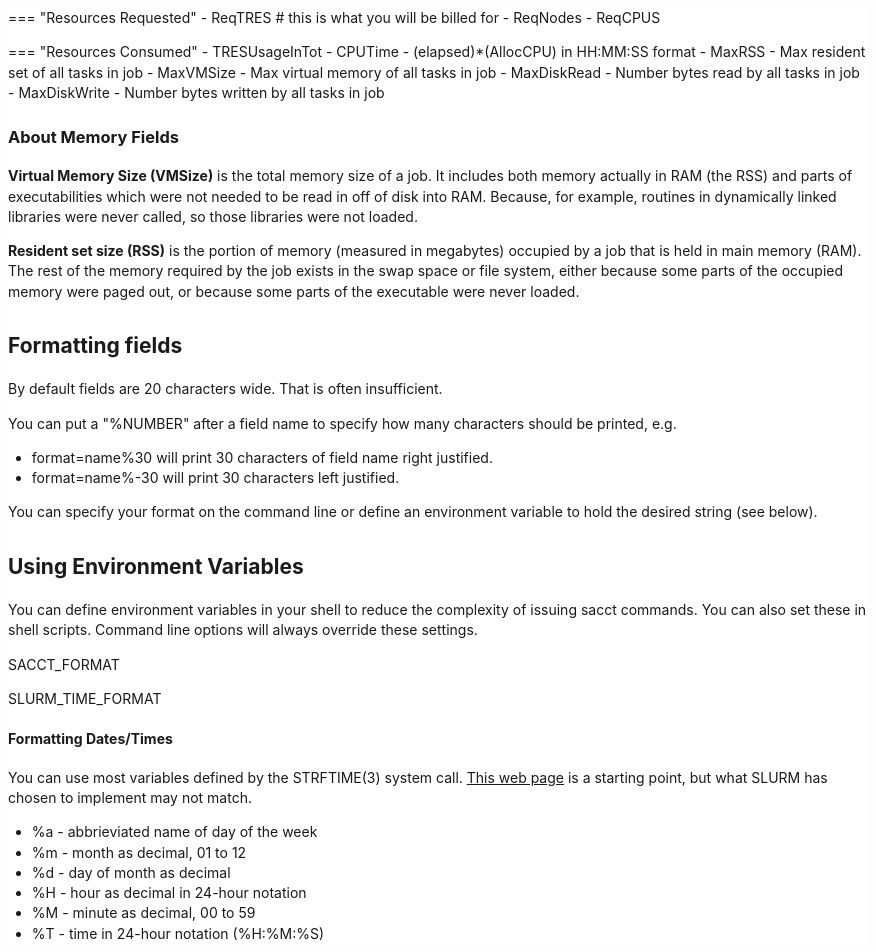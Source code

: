 === "Resources Requested"
    - ReqTRES # this is what you will be billed for
    - ReqNodes
    - ReqCPUS

=== "Resources Consumed"
    - TRESUsageInTot
    - CPUTime - (elapsed)*(AllocCPU) in HH:MM:SS format
    - MaxRSS - Max resident set of all tasks in job
    - MaxVMSize - Max virtual memory of all tasks in job
    - MaxDiskRead - Number bytes read by all tasks in job
    - MaxDiskWrite - Number bytes written by all tasks in job

### **About Memory Fields**

**Virtual Memory Size (VMSize)** is the total memory size of a job. It includes both memory actually in RAM (the RSS) and parts of executabilities which were not needed to be read in off of disk into RAM. Because, for example, routines in dynamically linked libraries were never called, so those libraries were not loaded. 

**Resident set size (RSS)** is the portion of memory (measured in megabytes) occupied by a job that is held in main memory (RAM). The rest of the memory required by the job exists in the swap space or file system, either because some parts of the occupied memory were paged out, or because some parts of the executable were never loaded.

## **Formatting fields**

By default fields are 20 characters wide. That is often insufficient.

You can put a "%NUMBER" after a field name to specify how many characters should be printed, e.g.
   
- format=name%30 will print 30 characters of field name right justified.  
- format=name%-30 will print 30 characters left justified.

You can specify your format on the command line or define an environment variable to hold the desired string (see below).

## **Using Environment Variables**

You can define environment variables in your shell to reduce the complexity of issuing sacct commands. You can also set these in shell scripts. Command line options will always override these settings.

SACCT_FORMAT

SLURM_TIME_FORMAT

#### **Formatting Dates/Times**
You can use most variables defined by the STRFTIME(3) system call. [This web page](https://strftime.org) is a starting point, but what SLURM has chosen to implement may not match.

* %a - abbrieviated name of day of the week
* %m - month as decimal, 01 to 12
* %d - day of month as decimal
* %H - hour as decimal in 24-hour notation
* %M - minute as decimal, 00 to 59
* %T - time in 24-hour notation (%H:%M:%S)
